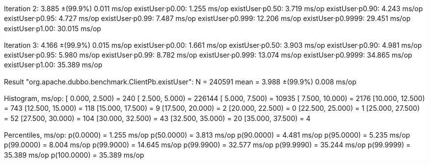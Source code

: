 Iteration   2: 3.885 ±(99.9%) 0.011 ms/op
                 existUser·p0.00:   1.255 ms/op
                 existUser·p0.50:   3.719 ms/op
                 existUser·p0.90:   4.243 ms/op
                 existUser·p0.95:   4.727 ms/op
                 existUser·p0.99:   7.487 ms/op
                 existUser·p0.999:  12.206 ms/op
                 existUser·p0.9999: 29.451 ms/op
                 existUser·p1.00:   30.015 ms/op

Iteration   3: 4.166 ±(99.9%) 0.015 ms/op
                 existUser·p0.00:   1.661 ms/op
                 existUser·p0.50:   3.903 ms/op
                 existUser·p0.90:   4.981 ms/op
                 existUser·p0.95:   5.980 ms/op
                 existUser·p0.99:   8.782 ms/op
                 existUser·p0.999:  13.074 ms/op
                 existUser·p0.9999: 34.865 ms/op
                 existUser·p1.00:   35.389 ms/op



Result "org.apache.dubbo.benchmark.ClientPb.existUser":
  N = 240591
  mean =      3.988 ±(99.9%) 0.008 ms/op

  Histogram, ms/op:
    [ 0.000,  2.500) = 240 
    [ 2.500,  5.000) = 226144 
    [ 5.000,  7.500) = 10935 
    [ 7.500, 10.000) = 2176 
    [10.000, 12.500) = 743 
    [12.500, 15.000) = 118 
    [15.000, 17.500) = 9 
    [17.500, 20.000) = 2 
    [20.000, 22.500) = 0 
    [22.500, 25.000) = 1 
    [25.000, 27.500) = 52 
    [27.500, 30.000) = 104 
    [30.000, 32.500) = 43 
    [32.500, 35.000) = 20 
    [35.000, 37.500) = 4 

  Percentiles, ms/op:
      p(0.0000) =      1.255 ms/op
     p(50.0000) =      3.813 ms/op
     p(90.0000) =      4.481 ms/op
     p(95.0000) =      5.235 ms/op
     p(99.0000) =      8.004 ms/op
     p(99.9000) =     14.645 ms/op
     p(99.9900) =     32.577 ms/op
     p(99.9990) =     35.244 ms/op
     p(99.9999) =     35.389 ms/op
    p(100.0000) =     35.389 ms/op
